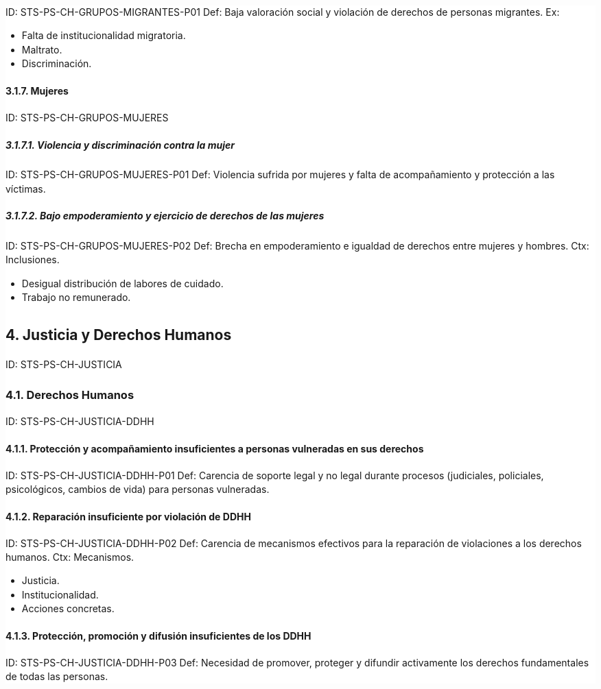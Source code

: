 ID: STS-PS-CH-GRUPOS-MIGRANTES-P01
Def: Baja valoración social y violación de derechos de personas migrantes.
Ex:

- Falta de institucionalidad migratoria.
- Maltrato.
- Discriminación.

#### 3.1.7. Mujeres

ID: STS-PS-CH-GRUPOS-MUJERES

##### 3.1.7.1. Violencia y discriminación contra la mujer

ID: STS-PS-CH-GRUPOS-MUJERES-P01
Def: Violencia sufrida por mujeres y falta de acompañamiento y protección a las víctimas.

##### 3.1.7.2. Bajo empoderamiento y ejercicio de derechos de las mujeres

ID: STS-PS-CH-GRUPOS-MUJERES-P02
Def: Brecha en empoderamiento e igualdad de derechos entre mujeres y hombres.
Ctx: Inclusiones.

- Desigual distribución de labores de cuidado.
- Trabajo no remunerado.

## 4. Justicia y Derechos Humanos

ID: STS-PS-CH-JUSTICIA

### 4.1. Derechos Humanos

ID: STS-PS-CH-JUSTICIA-DDHH

#### 4.1.1. Protección y acompañamiento insuficientes a personas vulneradas en sus derechos

ID: STS-PS-CH-JUSTICIA-DDHH-P01
Def: Carencia de soporte legal y no legal durante procesos (judiciales, policiales, psicológicos, cambios de vida) para personas vulneradas.

#### 4.1.2. Reparación insuficiente por violación de DDHH

ID: STS-PS-CH-JUSTICIA-DDHH-P02
Def: Carencia de mecanismos efectivos para la reparación de violaciones a los derechos humanos.
Ctx: Mecanismos.

- Justicia.
- Institucionalidad.
- Acciones concretas.

#### 4.1.3. Protección, promoción y difusión insuficientes de los DDHH

ID: STS-PS-CH-JUSTICIA-DDHH-P03
Def: Necesidad de promover, proteger y difundir activamente los derechos fundamentales de todas las personas.
